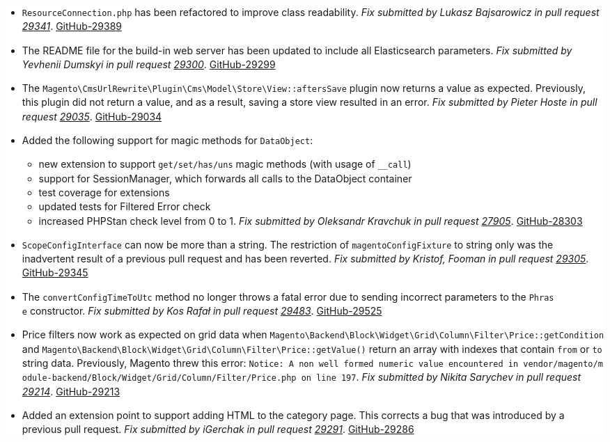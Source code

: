 

*  `ResourceConnection.php` has been refactored to improve class readability. _Fix submitted by Lukasz Bajsarowicz in pull request [29341](https://github.com/magento/magento2/pull/29341)_. [GitHub-29389](https://github.com/magento/magento2/issues/29389)



*  The README file for the build-in web server has been updated to include all Elasticsearch parameters. _Fix submitted by Yevhenii Dumskyi in pull request [29300](https://github.com/magento/magento2/pull/29300)_. [GitHub-29299](https://github.com/magento/magento2/issues/29299)



*  The `Magento\CmsUrlRewrite\Plugin\Cms\Model\Store\View::aftersSave` plugin now returns a value as expected. Previously, this plugin did not return a value, and as a result, saving a store view resulted in an error. _Fix submitted by Pieter Hoste in pull request [29035](https://github.com/magento/magento2/pull/29035)_. [GitHub-29034](https://github.com/magento/magento2/issues/29034)



*  Added the following support for magic methods for `DataObject`:

   *  new extension to support `get/set/has/uns` magic methods (with usage of `__call`)
   *  support for SessionManager, which forwards all calls to the DataObject container
   *  test coverage for extensions
   *  updated tests for Filtered Error check
   *  increased PHPStan check level from 0 to 1. _Fix submitted by Oleksandr Kravchuk in pull request [27905](https://github.com/magento/magento2/pull/27905)_. [GitHub-28303](https://github.com/magento/magento2/issues/28303)



*  `ScopeConfigInterface` can now be more than a string. The restriction of `magentoConfigFixture` to string only was the inadvertent result of a previous pull request and has been reverted. _Fix submitted by Kristof, Fooman in pull request [29305](https://github.com/magento/magento2/pull/29305)_. [GitHub-29345](https://github.com/magento/magento2/issues/29345)



*  The `convertConfigTimeToUtc` method no longer throws a fatal error due to sending incorrect parameters to the `Phrase` constructor. _Fix submitted by Kos Rafał in pull request [29483](https://github.com/magento/magento2/pull/29483)_. [GitHub-29525](https://github.com/magento/magento2/issues/29525)



*  Price filters now work as expected on grid data when `Magento\Backend\Block\Widget\Grid\Column\Filter\Price::getCondition` and `Magento\Backend\Block\Widget\Grid\Column\Filter\Price::getValue()` return an array with indexes that contain `from` or `to` string data. Previously, Magento threw this error: `Notice: A non well formed numeric value encountered in vendor/magento/module-backend/Block/Widget/Grid/Column/Filter/Price.php on line 197`. _Fix submitted by Nikita Sarychev in pull request [29214](https://github.com/magento/magento2/pull/29214)_. [GitHub-29213](https://github.com/magento/magento2/issues/29213)



*  Added an extension point to support adding HTML to the category page. This corrects a bug that was introduced by a previous pull request. _Fix submitted by iGerchak in pull request [29291](https://github.com/magento/magento2/pull/29291)_. [GitHub-29286](https://github.com/magento/magento2/issues/29286)
